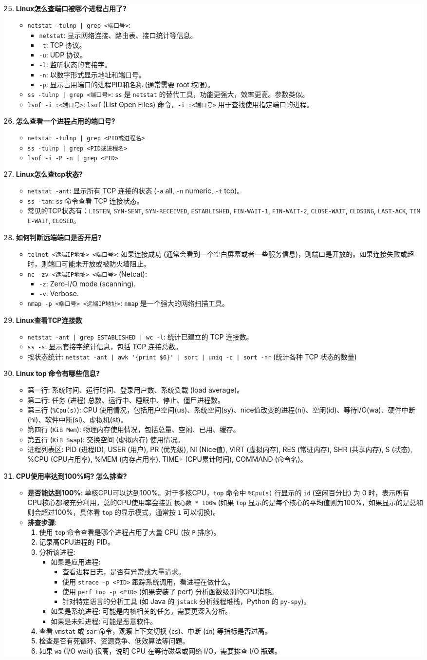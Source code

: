 25. **Linux怎么查端口被哪个进程占用了?**
    *   `netstat -tulnp | grep <端口号>`:
        *   `netstat`: 显示网络连接、路由表、接口统计等信息。
        *   `-t`: TCP 协议。
        *   `-u`: UDP 协议。
        *   `-l`: 监听状态的套接字。
        *   `-n`: 以数字形式显示地址和端口号。
        *   `-p`: 显示占用端口的进程PID和名称 (通常需要 root 权限)。
    *   `ss -tulnp | grep <端口号>`: `ss` 是 `netstat` 的替代工具，功能更强大，效率更高。参数类似。
    *   `lsof -i :<端口号>`: `lsof` (List Open Files) 命令，`-i :<端口号>` 用于查找使用指定端口的进程。

26. **怎么查看一个进程占用的端口号?**
    *   `netstat -tulnp | grep <PID或进程名>`
    *   `ss -tulnp | grep <PID或进程名>`
    *   `lsof -i -P -n | grep <PID>`

27. **Linux怎么查tcp状态?**
    *   `netstat -ant`: 显示所有 TCP 连接的状态 (`-a` all, `-n` numeric, `-t` tcp)。
    *   `ss -tan`: `ss` 命令查看 TCP 连接状态。
    *   常见的TCP状态有：`LISTEN`, `SYN-SENT`, `SYN-RECEIVED`, `ESTABLISHED`, `FIN-WAIT-1`, `FIN-WAIT-2`, `CLOSE-WAIT`, `CLOSING`, `LAST-ACK`, `TIME-WAIT`, `CLOSED`。

28. **如何判断远端端口是否开启?**
    *   `telnet <远端IP地址> <端口号>`: 如果连接成功 (通常会看到一个空白屏幕或者一些服务信息)，则端口是开放的。如果连接失败或超时，则端口可能未开放或被防火墙阻止。
    *   `nc -zv <远端IP地址> <端口号>` (Netcat):
        *   `-z`: Zero-I/O mode (scanning).
        *   `-v`: Verbose.
    *   `nmap -p <端口号> <远端IP地址>`: `nmap` 是一个强大的网络扫描工具。

29. **Linux查看TCP连接数**
    *   `netstat -ant | grep ESTABLISHED | wc -l`: 统计已建立的 TCP 连接数。
    *   `ss -s`: 显示套接字统计信息，包括 TCP 连接总数。
    *   按状态统计: `netstat -ant | awk '{print $6}' | sort | uniq -c | sort -nr` (统计各种 TCP 状态的数量)

30. **Linux top 命令有哪些信息?**
    *   第一行: 系统时间、运行时间、登录用户数、系统负载 (load average)。
    *   第二行: 任务 (进程) 总数、运行中、睡眠中、停止、僵尸进程数。
    *   第三行 (`%Cpu(s)`): CPU 使用情况，包括用户空间(us)、系统空间(sy)、nice值改变的进程(ni)、空闲(id)、等待I/O(wa)、硬件中断(hi)、软件中断(si)、虚拟机(st)。
    *   第四行 (`KiB Mem`): 物理内存使用情况，包括总量、空闲、已用、缓存。
    *   第五行 (`KiB Swap`): 交换空间 (虚拟内存) 使用情况。
    *   进程列表区: PID (进程ID), USER (用户), PR (优先级), NI (Nice值), VIRT (虚拟内存), RES (常驻内存), SHR (共享内存), S (状态), %CPU (CPU占用率), %MEM (内存占用率), TIME+ (CPU累计时间), COMMAND (命令名)。

31. **CPU使用率达到100%吗? 怎么排查?**
    *   **是否能达到100%**: 单核CPU可以达到100%。对于多核CPU，`top` 命令中 `%Cpu(s)` 行显示的 `id` (空闲百分比) 为 0 时，表示所有CPU核心都被充分利用，总的CPU使用率会接近 `核心数 * 100%` (如果 `top` 显示的是每个核心的平均值则为100%，如果显示的是总和则会超过100%，具体看 `top` 的显示模式，通常按 `1` 可以切换)。
    *   **排查步骤**:
        1.  使用 `top` 命令查看是哪个进程占用了大量 CPU (按 `P` 排序)。
        2.  记录高CPU进程的 PID。
        3.  分析该进程:
            *   如果是应用进程:
                *   查看进程日志，是否有异常或大量请求。
                *   使用 `strace -p <PID>` 跟踪系统调用，看进程在做什么。
                *   使用 `perf top -p <PID>` (如果安装了 perf) 分析函数级别的CPU消耗。
                *   针对特定语言的分析工具 (如 Java 的 `jstack` 分析线程堆栈，Python 的 `py-spy`)。
            *   如果是系统进程: 可能是内核相关的任务，需要更深入分析。
            *   如果是未知进程: 可能是恶意软件。
        4.  查看 `vmstat` 或 `sar` 命令，观察上下文切换 (`cs`)、中断 (`in`) 等指标是否过高。
        5.  检查是否有死循环、资源竞争、低效算法等问题。
        6.  如果 `wa` (I/O wait) 很高，说明 CPU 在等待磁盘或网络 I/O，需要排查 I/O 瓶颈。
